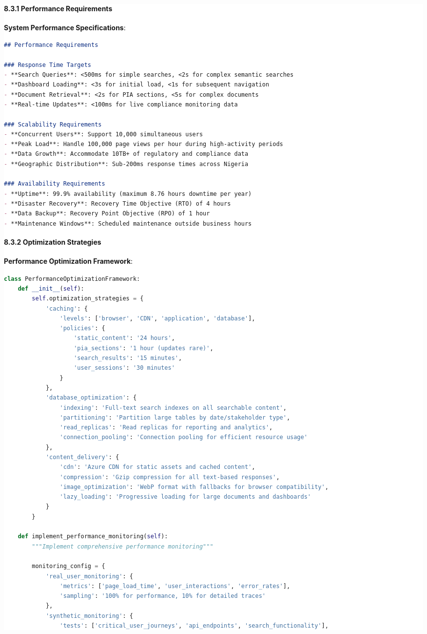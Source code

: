 #### 8.3.1 Performance Requirements

**System Performance Specifications**:
```markdown
## Performance Requirements

### Response Time Targets
- **Search Queries**: <500ms for simple searches, <2s for complex semantic searches
- **Dashboard Loading**: <3s for initial load, <1s for subsequent navigation
- **Document Retrieval**: <2s for PIA sections, <5s for complex documents
- **Real-time Updates**: <100ms for live compliance monitoring data

### Scalability Requirements
- **Concurrent Users**: Support 10,000 simultaneous users
- **Peak Load**: Handle 100,000 page views per hour during high-activity periods
- **Data Growth**: Accommodate 10TB+ of regulatory and compliance data
- **Geographic Distribution**: Sub-200ms response times across Nigeria

### Availability Requirements
- **Uptime**: 99.9% availability (maximum 8.76 hours downtime per year)
- **Disaster Recovery**: Recovery Time Objective (RTO) of 4 hours
- **Data Backup**: Recovery Point Objective (RPO) of 1 hour
- **Maintenance Windows**: Scheduled maintenance outside business hours
```

#### 8.3.2 Optimization Strategies

**Performance Optimization Framework**:
```python
class PerformanceOptimizationFramework:
    def __init__(self):
        self.optimization_strategies = {
            'caching': {
                'levels': ['browser', 'CDN', 'application', 'database'],
                'policies': {
                    'static_content': '24 hours',
                    'pia_sections': '1 hour (updates rare)',
                    'search_results': '15 minutes',
                    'user_sessions': '30 minutes'
                }
            },
            'database_optimization': {
                'indexing': 'Full-text search indexes on all searchable content',
                'partitioning': 'Partition large tables by date/stakeholder type',
                'read_replicas': 'Read replicas for reporting and analytics',
                'connection_pooling': 'Connection pooling for efficient resource usage'
            },
            'content_delivery': {
                'cdn': 'Azure CDN for static assets and cached content',
                'compression': 'Gzip compression for all text-based responses',
                'image_optimization': 'WebP format with fallbacks for browser compatibility',
                'lazy_loading': 'Progressive loading for large documents and dashboards'
            }
        }
        
    def implement_performance_monitoring(self):
        """Implement comprehensive performance monitoring"""
        
        monitoring_config = {
            'real_user_monitoring': {
                'metrics': ['page_load_time', 'user_interactions', 'error_rates'],
                'sampling': '100% for performance, 10% for detailed traces'
            },
            'synthetic_monitoring': {
                'tests': ['critical_user_journeys', 'api_endpoints', 'search_functionality'],
```
